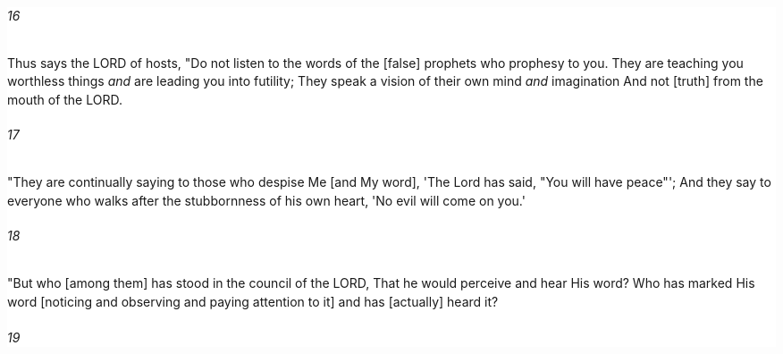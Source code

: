

###### 16 







Thus says the LORD of hosts, "Do not listen to the words of the [false] prophets who prophesy to you. They are teaching you worthless things _and_ are leading you into futility; They speak a vision of their own mind _and_ imagination And not [truth] from the mouth of the LORD. 















###### 17 







"They are continually saying to those who despise Me [and My word], 'The Lord has said, "You will have peace"'; And they say to everyone who walks after the stubbornness of his own heart, 'No evil will come on you.' 















###### 18 







"But who [among them] has stood in the council of the LORD, That he would perceive and hear His word? Who has marked His word [noticing and observing and paying attention to it] and has [actually] heard it? 















###### 19 
